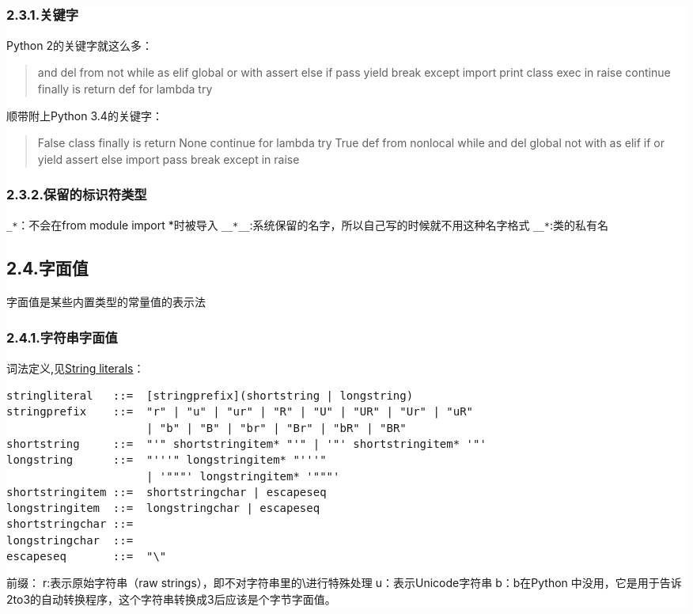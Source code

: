 ### 2.3.1.关键字

Python 2的关键字就这么多：

> and       del       from      not       while
>   as        elif      global    or        with
>   assert    else      if        pass      yield
>   break     except    import    print
>   class     exec      in        raise
>   continue  finally   is        return
>   def       for       lambda    try

顺带附上Python 3.4的关键字：

> False      class      finally    is         return
>   None       continue   for        lambda     try
>   True       def        from       nonlocal   while
>   and        del        global     not        with
>   as         elif       if         or         yield
>   assert     else       import     pass
>   break      except     in         raise

### 2.3.2.保留的标识符类型

`_*`：不会在from module import &#42;时被导入
`__*__`:系统保留的名字，所以自己写的时候就不用这种名字格式
`__*`:类的私有名

## 2.4.字面值

字面值是某些内置类型的常量值的表示法

### 2.4.1.字符串字面值

词法定义,见[String literals](https://docs.python.org/2/reference/lexical_analysis.html#string-literals)：

<pre>
stringliteral   ::=  [stringprefix](shortstring | longstring)
stringprefix    ::=  "r" | "u" | "ur" | "R" | "U" | "UR" | "Ur" | "uR"
                     | "b" | "B" | "br" | "Br" | "bR" | "BR"
shortstring     ::=  "'" shortstringitem* "'" | '"' shortstringitem* '"'
longstring      ::=  "'''" longstringitem* "'''"
                     | '"""' longstringitem* '"""'
shortstringitem ::=  shortstringchar | escapeseq
longstringitem  ::=  longstringchar | escapeseq
shortstringchar ::=  <any source character except "\" or newline or the quote>
longstringchar  ::=  <any source character except "\">
escapeseq       ::=  "\" <any ASCII character>
</pre>

前缀：
r:表示原始字符串（raw strings），即不对字符串里的\进行特殊处理
u：表示Unicode字符串
b：b在Python 中没用，它是用于告诉2to3的自动转换程序，这个字符串转换成3后应该是个字节字面值。
